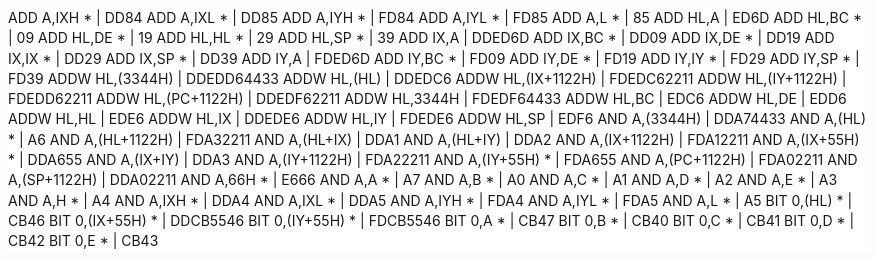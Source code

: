ADD A,IXH * | DD84
ADD A,IXL * | DD85
ADD A,IYH * | FD84
ADD A,IYL * | FD85
ADD A,L * | 85
ADD HL,A | ED6D
ADD HL,BC * | 09
ADD HL,DE * | 19
ADD HL,HL * | 29
ADD HL,SP * | 39
ADD IX,A | DDED6D
ADD IX,BC * | DD09
ADD IX,DE * | DD19
ADD IX,IX * | DD29
ADD IX,SP * | DD39
ADD IY,A | FDED6D
ADD IY,BC * | FD09
ADD IY,DE * | FD19
ADD IY,IY * | FD29
ADD IY,SP * | FD39
ADDW HL,(3344H) | DDEDD64433
ADDW HL,(HL) | DDEDC6
ADDW HL,(IX+1122H) | FDEDC62211
ADDW HL,(IY+1122H) | FDEDD62211
ADDW HL,(PC+1122H) | DDEDF62211
ADDW HL,3344H | FDEDF64433
ADDW HL,BC | EDC6
ADDW HL,DE | EDD6
ADDW HL,HL | EDE6
ADDW HL,IX | DDEDE6
ADDW HL,IY | FDEDE6
ADDW HL,SP | EDF6
AND A,(3344H) | DDA74433
AND A,(HL) * | A6
AND A,(HL+1122H) | FDA32211
AND A,(HL+IX) | DDA1
AND A,(HL+IY) | DDA2
AND A,(IX+1122H) | FDA12211
AND A,(IX+55H) * | DDA655
AND A,(IX+IY) | DDA3
AND A,(IY+1122H) | FDA22211
AND A,(IY+55H) * | FDA655
AND A,(PC+1122H) | FDA02211
AND A,(SP+1122H) | DDA02211
AND A,66H * | E666
AND A,A * | A7
AND A,B * | A0
AND A,C * | A1
AND A,D * | A2
AND A,E * | A3
AND A,H * | A4
AND A,IXH * | DDA4
AND A,IXL * | DDA5
AND A,IYH * | FDA4
AND A,IYL * | FDA5
AND A,L * | A5
BIT 0,(HL) * | CB46
BIT 0,(IX+55H) * | DDCB5546
BIT 0,(IY+55H) * | FDCB5546
BIT 0,A * | CB47
BIT 0,B * | CB40
BIT 0,C * | CB41
BIT 0,D * | CB42
BIT 0,E * | CB43